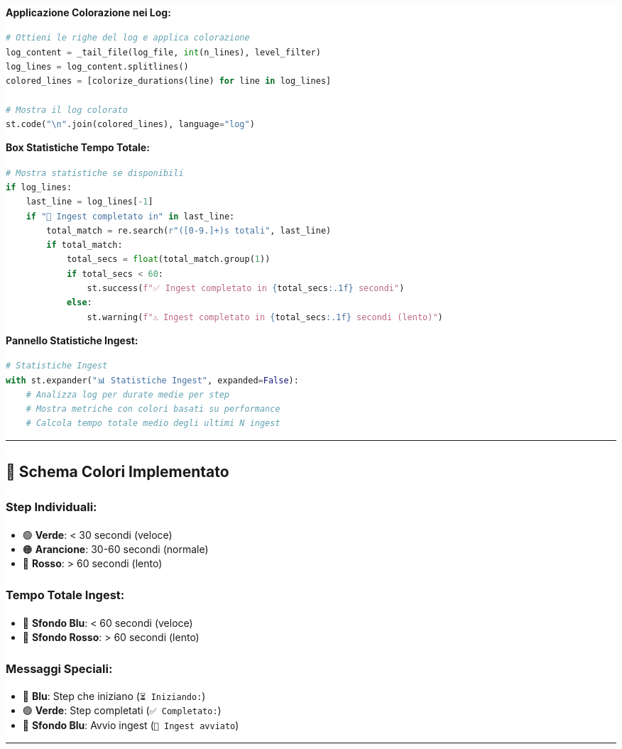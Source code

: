 **Applicazione Colorazione nei Log:**
```python
# Ottieni le righe del log e applica colorazione
log_content = _tail_file(log_file, int(n_lines), level_filter)
log_lines = log_content.splitlines()
colored_lines = [colorize_durations(line) for line in log_lines]

# Mostra il log colorato
st.code("\n".join(colored_lines), language="log")
```

**Box Statistiche Tempo Totale:**
```python
# Mostra statistiche se disponibili
if log_lines:
    last_line = log_lines[-1]
    if "🏁 Ingest completato in" in last_line:
        total_match = re.search(r"([0-9.]+)s totali", last_line)
        if total_match:
            total_secs = float(total_match.group(1))
            if total_secs < 60:
                st.success(f"✅ Ingest completato in {total_secs:.1f} secondi")
            else:
                st.warning(f"⚠️ Ingest completato in {total_secs:.1f} secondi (lento)")
```

**Pannello Statistiche Ingest:**
```python
# Statistiche Ingest
with st.expander("📊 Statistiche Ingest", expanded=False):
    # Analizza log per durate medie per step
    # Mostra metriche con colori basati su performance
    # Calcola tempo totale medio degli ultimi N ingest
```

---

## 🎨 Schema Colori Implementato

### Step Individuali:
- 🟢 **Verde**: < 30 secondi (veloce)
- 🟠 **Arancione**: 30-60 secondi (normale)  
- 🔴 **Rosso**: > 60 secondi (lento)

### Tempo Totale Ingest:
- 🔵 **Sfondo Blu**: < 60 secondi (veloce)
- 🔴 **Sfondo Rosso**: > 60 secondi (lento)

### Messaggi Speciali:
- 🔵 **Blu**: Step che iniziano (`⏳ Iniziando:`)
- 🟢 **Verde**: Step completati (`✅ Completato:`)
- 🔵 **Sfondo Blu**: Avvio ingest (`🚀 Ingest avviato`)

---